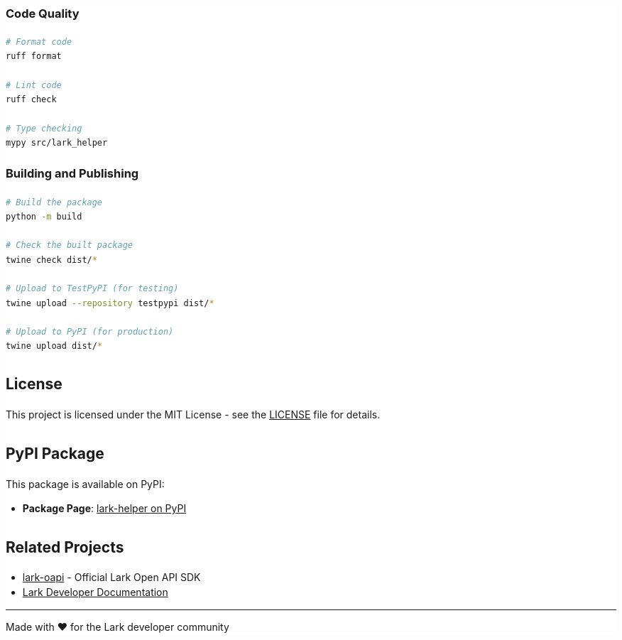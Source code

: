 ### Code Quality

```bash
# Format code
ruff format

# Lint code
ruff check

# Type checking
mypy src/lark_helper
```

### Building and Publishing

```bash
# Build the package
python -m build

# Check the built package
twine check dist/*

# Upload to TestPyPI (for testing)
twine upload --repository testpypi dist/*

# Upload to PyPI (for production)
twine upload dist/*
```

## License

This project is licensed under the MIT License - see the [LICENSE](LICENSE) file for details.

## PyPI Package

This package is available on PyPI:

- **Package Page**: [lark-helper on PyPI](https://pypi.org/project/lark-helper/)

## Related Projects

- [lark-oapi](https://github.com/larksuite/oapi-sdk-python) - Official Lark Open API SDK
- [Lark Developer Documentation](https://open.feishu.cn/document/)

---

Made with ❤️ for the Lark developer community
